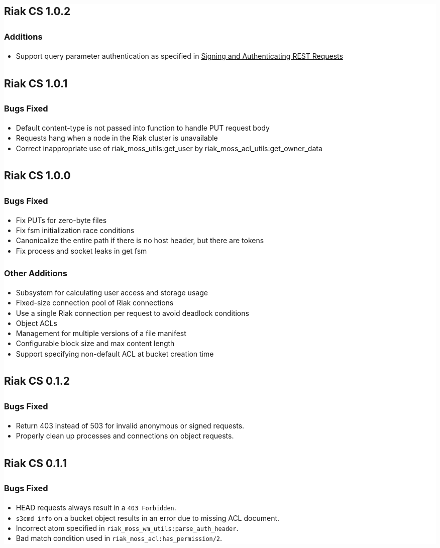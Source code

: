 ## Riak CS 1.0.2

### Additions

- Support query parameter authentication as specified in [Signing and Authenticating REST Requests](http://docs.amazonwebservices.com/AmazonS3/latest/dev/RESTAuthentication.html)

## Riak CS 1.0.1

### Bugs Fixed

- Default content-type is not passed into function to handle PUT
  request body
- Requests hang when a node in the Riak cluster is unavailable
- Correct inappropriate use of riak_moss_utils:get_user by
  riak_moss_acl_utils:get_owner_data

## Riak CS 1.0.0

### Bugs Fixed

- Fix PUTs for zero-byte files
- Fix fsm initialization race conditions
- Canonicalize the entire path if there is no host header, but there are
  tokens
- Fix process and socket leaks in get fsm

### Other Additions

- Subsystem for calculating user access and storage usage
- Fixed-size connection pool of Riak connections
- Use a single Riak connection per request to avoid deadlock conditions
- Object ACLs
- Management for multiple versions of a file manifest
- Configurable block size and max content length
- Support specifying non-default ACL at bucket creation time

## Riak CS 0.1.2

### Bugs Fixed

- Return 403 instead of 503 for invalid anonymous or signed requests.
- Properly clean up processes and connections on object requests.

## Riak CS 0.1.1

### Bugs Fixed

- HEAD requests always result in a `403 Forbidden`.
- `s3cmd info` on a bucket object results in an error due to missing
  ACL document.
- Incorrect atom specified in `riak_moss_wm_utils:parse_auth_header`.
- Bad match condition used in `riak_moss_acl:has_permission/2`.

